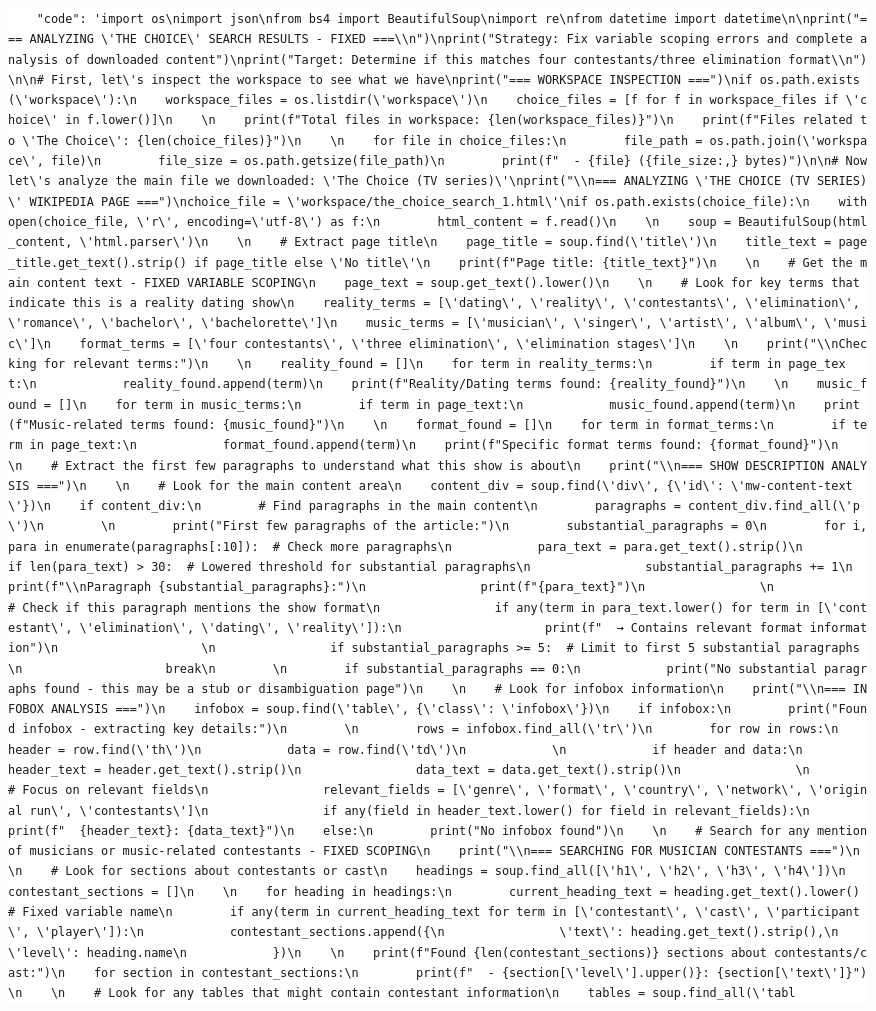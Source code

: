 ```
    "code": 'import os\nimport json\nfrom bs4 import BeautifulSoup\nimport re\nfrom datetime import datetime\n\nprint("=== ANALYZING \'THE CHOICE\' SEARCH RESULTS - FIXED ===\\n")\nprint("Strategy: Fix variable scoping errors and complete analysis of downloaded content")\nprint("Target: Determine if this matches four contestants/three elimination format\\n")\n\n# First, let\'s inspect the workspace to see what we have\nprint("=== WORKSPACE INSPECTION ===")\nif os.path.exists(\'workspace\'):\n    workspace_files = os.listdir(\'workspace\')\n    choice_files = [f for f in workspace_files if \'choice\' in f.lower()]\n    \n    print(f"Total files in workspace: {len(workspace_files)}")\n    print(f"Files related to \'The Choice\': {len(choice_files)}")\n    \n    for file in choice_files:\n        file_path = os.path.join(\'workspace\', file)\n        file_size = os.path.getsize(file_path)\n        print(f"  - {file} ({file_size:,} bytes)")\n\n# Now let\'s analyze the main file we downloaded: \'The Choice (TV series)\'\nprint("\\n=== ANALYZING \'THE CHOICE (TV SERIES)\' WIKIPEDIA PAGE ===")\nchoice_file = \'workspace/the_choice_search_1.html\'\nif os.path.exists(choice_file):\n    with open(choice_file, \'r\', encoding=\'utf-8\') as f:\n        html_content = f.read()\n    \n    soup = BeautifulSoup(html_content, \'html.parser\')\n    \n    # Extract page title\n    page_title = soup.find(\'title\')\n    title_text = page_title.get_text().strip() if page_title else \'No title\'\n    print(f"Page title: {title_text}")\n    \n    # Get the main content text - FIXED VARIABLE SCOPING\n    page_text = soup.get_text().lower()\n    \n    # Look for key terms that indicate this is a reality dating show\n    reality_terms = [\'dating\', \'reality\', \'contestants\', \'elimination\', \'romance\', \'bachelor\', \'bachelorette\']\n    music_terms = [\'musician\', \'singer\', \'artist\', \'album\', \'music\']\n    format_terms = [\'four contestants\', \'three elimination\', \'elimination stages\']\n    \n    print("\\nChecking for relevant terms:")\n    \n    reality_found = []\n    for term in reality_terms:\n        if term in page_text:\n            reality_found.append(term)\n    print(f"Reality/Dating terms found: {reality_found}")\n    \n    music_found = []\n    for term in music_terms:\n        if term in page_text:\n            music_found.append(term)\n    print(f"Music-related terms found: {music_found}")\n    \n    format_found = []\n    for term in format_terms:\n        if term in page_text:\n            format_found.append(term)\n    print(f"Specific format terms found: {format_found}")\n    \n    # Extract the first few paragraphs to understand what this show is about\n    print("\\n=== SHOW DESCRIPTION ANALYSIS ===")\n    \n    # Look for the main content area\n    content_div = soup.find(\'div\', {\'id\': \'mw-content-text\'})\n    if content_div:\n        # Find paragraphs in the main content\n        paragraphs = content_div.find_all(\'p\')\n        \n        print("First few paragraphs of the article:")\n        substantial_paragraphs = 0\n        for i, para in enumerate(paragraphs[:10]):  # Check more paragraphs\n            para_text = para.get_text().strip()\n            if len(para_text) > 30:  # Lowered threshold for substantial paragraphs\n                substantial_paragraphs += 1\n                print(f"\\nParagraph {substantial_paragraphs}:")\n                print(f"{para_text}")\n                \n                # Check if this paragraph mentions the show format\n                if any(term in para_text.lower() for term in [\'contestant\', \'elimination\', \'dating\', \'reality\']):\n                    print(f"  → Contains relevant format information")\n                    \n                if substantial_paragraphs >= 5:  # Limit to first 5 substantial paragraphs\n                    break\n        \n        if substantial_paragraphs == 0:\n            print("No substantial paragraphs found - this may be a stub or disambiguation page")\n    \n    # Look for infobox information\n    print("\\n=== INFOBOX ANALYSIS ===")\n    infobox = soup.find(\'table\', {\'class\': \'infobox\'})\n    if infobox:\n        print("Found infobox - extracting key details:")\n        \n        rows = infobox.find_all(\'tr\')\n        for row in rows:\n            header = row.find(\'th\')\n            data = row.find(\'td\')\n            \n            if header and data:\n                header_text = header.get_text().strip()\n                data_text = data.get_text().strip()\n                \n                # Focus on relevant fields\n                relevant_fields = [\'genre\', \'format\', \'country\', \'network\', \'original run\', \'contestants\']\n                if any(field in header_text.lower() for field in relevant_fields):\n                    print(f"  {header_text}: {data_text}")\n    else:\n        print("No infobox found")\n    \n    # Search for any mention of musicians or music-related contestants - FIXED SCOPING\n    print("\\n=== SEARCHING FOR MUSICIAN CONTESTANTS ===")\n    \n    # Look for sections about contestants or cast\n    headings = soup.find_all([\'h1\', \'h2\', \'h3\', \'h4\'])\n    contestant_sections = []\n    \n    for heading in headings:\n        current_heading_text = heading.get_text().lower()  # Fixed variable name\n        if any(term in current_heading_text for term in [\'contestant\', \'cast\', \'participant\', \'player\']):\n            contestant_sections.append({\n                \'text\': heading.get_text().strip(),\n                \'level\': heading.name\n            })\n    \n    print(f"Found {len(contestant_sections)} sections about contestants/cast:")\n    for section in contestant_sections:\n        print(f"  - {section[\'level\'].upper()}: {section[\'text\']}")\n    \n    # Look for any tables that might contain contestant information\n    tables = soup.find_all(\'tabl
```